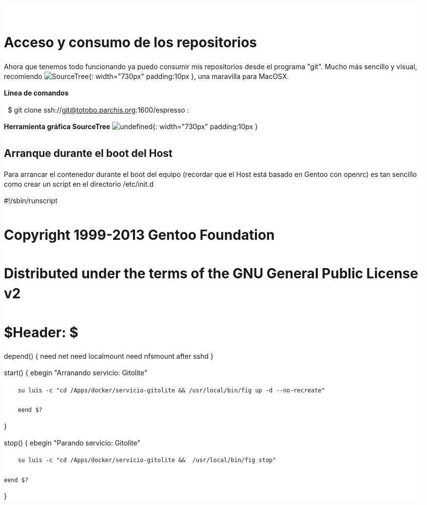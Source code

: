 
 

# Acceso y consumo de los repositorios

Ahora que tenemos todo funcionando ya puedo consumir mis repositorios desde el programa "git". Mucho más sencillo y visual, recomiendo ![SourceTree](/assets/img/original/){: width="730px" padding:10px }, una maravilla para MacOSX.

**Línea de comandos**

 
$ git clone ssh://git@totobo.parchis.org:1600/espresso
:
 

**Herramienta gráfica SourceTree** ![undefined](/assets/img/original/st_0_o.jpg){: width="730px" padding:10px }

## Arranque durante el boot del Host

Para arrancar el contenedor durante el boot del equipo (recordar que el Host está basado en Gentoo con openrc) es tan sencillo como crear un script en el directorio /etc/init.d

#!/sbin/runscript
# Copyright 1999-2013 Gentoo Foundation
# Distributed under the terms of the GNU General Public License v2
# $Header: $

depend() {
    need net
    need localmount
    need nfsmount
    after sshd
}

start() {
    ebegin "Arranando servicio: Gitolite"

        su luis -c "cd /Apps/docker/servicio-gitolite && /usr/local/bin/fig up -d --no-recreate"

        eend $?
}

stop() {
    ebegin "Parando servicio: Gitolite"

        su luis -c "cd /Apps/docker/servicio-gitolite &&  /usr/local/bin/fig stop"

    eend $?
}
